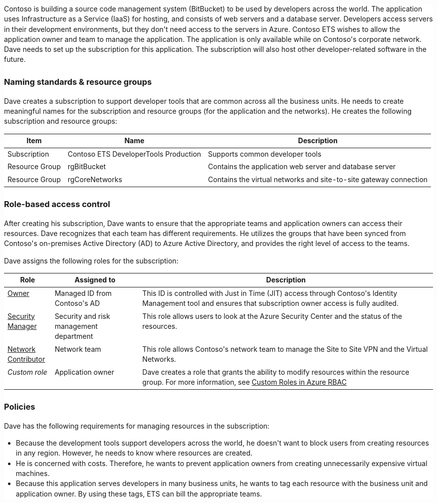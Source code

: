 Contoso is building a source code management system (BitBucket) to be used by developers across the world.  The application uses Infrastructure as a Service (IaaS) for hosting, and consists of web servers and a database server. Developers access servers in their development environments, but they don't need access to the servers in Azure. Contoso ETS wishes to allow the application owner and team to manage the application. The application is only available while on Contoso's corporate network. Dave needs to set up the subscription for this application. The subscription will also host other developer-related software in the future.  

### <a name="naming-standards--resource-groups"></a>Naming standards & resource groups

Dave creates a subscription to support developer tools that are common across all the business units. He needs to create meaningful names for the subscription and resource groups (for the application and the networks). He creates the following subscription and resource groups:

| Item | Name | Description |
| ---- | ---- | ----------- |
| Subscription | Contoso ETS DeveloperTools Production | Supports common developer tools |
| Resource Group | rgBitBucket | Contains the application web server and database server |
| Resource Group | rgCoreNetworks | Contains the virtual networks and site-to-site gateway connection |


### <a name="role-based-access-control"></a>Role-based access control

After creating his subscription, Dave wants to ensure that the appropriate teams and application owners can access their resources. Dave recognizes that each team has different requirements. He utilizes the groups that have been synced from Contoso's on-premises Active Directory (AD) to Azure Active Directory, and provides the right level of access to the teams. 

Dave assigns the following roles for the subscription: 

| Role | Assigned to | Description |
| ---- | ----------- | ----------- |
| [Owner](./active-directory/role-based-access-built-in-roles.md#owner) | Managed ID from Contoso's AD | This ID is controlled with Just in Time (JIT) access through Contoso's Identity Management tool and ensures that subscription owner access is fully audited. |
| [Security Manager](./active-directory/role-based-access-built-in-roles.md#security-manager) | Security and risk management department | This role allows users to look at the Azure Security Center and the status of the resources. |
| [Network Contributor](./active-directory/role-based-access-built-in-roles.md##network-contributor) | Network team | This role allows Contoso's network team to manage the Site to Site VPN and the Virtual Networks. |
| *Custom role* | Application owner | Dave creates a role that grants the ability to modify resources within the resource group. For more information, see [Custom Roles in Azure RBAC](./active-directory/role-based-access-control-custom-roles.md) |

### <a name="policies"></a>Policies

Dave has the following requirements for managing resources in the subscription:

- Because the development tools support developers across the world, he doesn't want to block users from creating resources in any region. However, he needs to know where resources are created. 
- He is concerned with costs. Therefore, he wants to prevent application owners from creating unnecessarily expensive virtual machines.  
- Because this application serves developers in many business units, he wants to tag each resource with the business unit and application owner. By using these tags, ETS can bill the appropriate teams.
